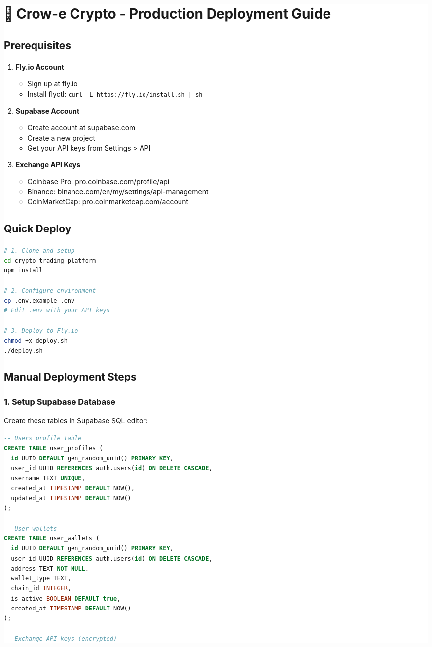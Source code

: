 # 🦅 Crow-e Crypto - Production Deployment Guide

## Prerequisites

1. **Fly.io Account**
   - Sign up at [fly.io](https://fly.io)
   - Install flyctl: `curl -L https://fly.io/install.sh | sh`

2. **Supabase Account**
   - Create account at [supabase.com](https://supabase.com)
   - Create a new project
   - Get your API keys from Settings > API

3. **Exchange API Keys**
   - Coinbase Pro: [pro.coinbase.com/profile/api](https://pro.coinbase.com/profile/api)
   - Binance: [binance.com/en/my/settings/api-management](https://binance.com/en/my/settings/api-management)
   - CoinMarketCap: [pro.coinmarketcap.com/account](https://pro.coinmarketcap.com/account)

## Quick Deploy

```bash
# 1. Clone and setup
cd crypto-trading-platform
npm install

# 2. Configure environment
cp .env.example .env
# Edit .env with your API keys

# 3. Deploy to Fly.io
chmod +x deploy.sh
./deploy.sh
```

## Manual Deployment Steps

### 1. Setup Supabase Database

Create these tables in Supabase SQL editor:

```sql
-- Users profile table
CREATE TABLE user_profiles (
  id UUID DEFAULT gen_random_uuid() PRIMARY KEY,
  user_id UUID REFERENCES auth.users(id) ON DELETE CASCADE,
  username TEXT UNIQUE,
  created_at TIMESTAMP DEFAULT NOW(),
  updated_at TIMESTAMP DEFAULT NOW()
);

-- User wallets
CREATE TABLE user_wallets (
  id UUID DEFAULT gen_random_uuid() PRIMARY KEY,
  user_id UUID REFERENCES auth.users(id) ON DELETE CASCADE,
  address TEXT NOT NULL,
  wallet_type TEXT,
  chain_id INTEGER,
  is_active BOOLEAN DEFAULT true,
  created_at TIMESTAMP DEFAULT NOW()
);

-- Exchange API keys (encrypted)
```